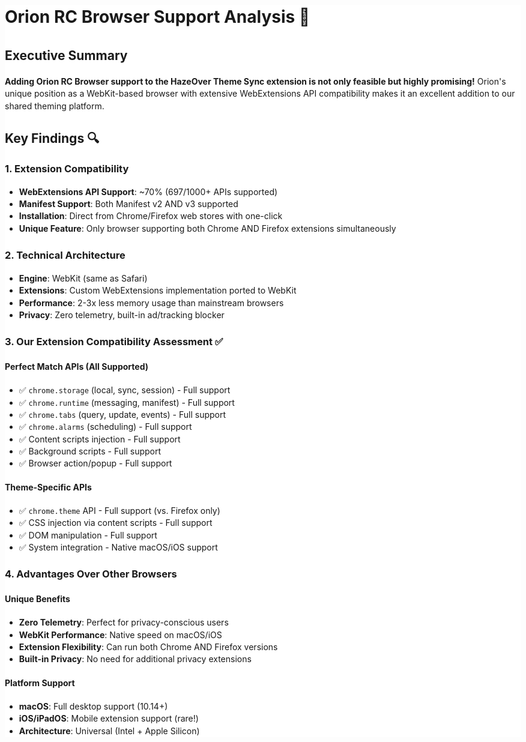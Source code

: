 # Orion RC Browser Support Analysis 🌟

## Executive Summary

**Adding Orion RC Browser support to the HazeOver Theme Sync extension is not only feasible but highly promising!** Orion's unique position as a WebKit-based browser with extensive WebExtensions API compatibility makes it an excellent addition to our shared theming platform.

## Key Findings 🔍

### 1. **Extension Compatibility**
- **WebExtensions API Support**: ~70% (697/1000+ APIs supported)
- **Manifest Support**: Both Manifest v2 AND v3 supported
- **Installation**: Direct from Chrome/Firefox web stores with one-click
- **Unique Feature**: Only browser supporting both Chrome AND Firefox extensions simultaneously

### 2. **Technical Architecture**
- **Engine**: WebKit (same as Safari)
- **Extensions**: Custom WebExtensions implementation ported to WebKit
- **Performance**: 2-3x less memory usage than mainstream browsers
- **Privacy**: Zero telemetry, built-in ad/tracking blocker

### 3. **Our Extension Compatibility Assessment** ✅

#### **Perfect Match APIs (All Supported)**
- ✅ `chrome.storage` (local, sync, session) - Full support
- ✅ `chrome.runtime` (messaging, manifest) - Full support  
- ✅ `chrome.tabs` (query, update, events) - Full support
- ✅ `chrome.alarms` (scheduling) - Full support
- ✅ Content scripts injection - Full support
- ✅ Background scripts - Full support
- ✅ Browser action/popup - Full support

#### **Theme-Specific APIs**
- ✅ `chrome.theme` API - Full support (vs. Firefox only)
- ✅ CSS injection via content scripts - Full support
- ✅ DOM manipulation - Full support
- ✅ System integration - Native macOS/iOS support

### 4. **Advantages Over Other Browsers**

#### **Unique Benefits**
- **Zero Telemetry**: Perfect for privacy-conscious users
- **WebKit Performance**: Native speed on macOS/iOS
- **Extension Flexibility**: Can run both Chrome AND Firefox versions
- **Built-in Privacy**: No need for additional privacy extensions

#### **Platform Support**
- **macOS**: Full desktop support (10.14+)
- **iOS/iPadOS**: Mobile extension support (rare!)
- **Architecture**: Universal (Intel + Apple Silicon)
